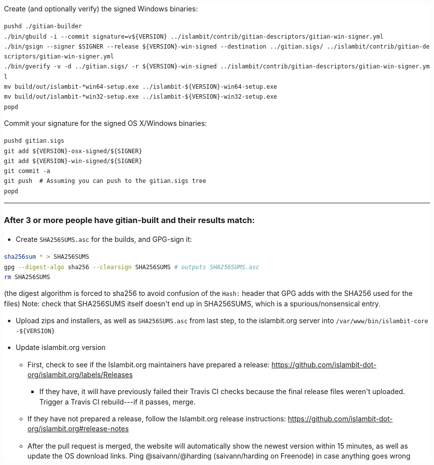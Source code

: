   Create (and optionally verify) the signed Windows binaries:

	pushd ./gitian-builder
	./bin/gbuild -i --commit signature=v${VERSION} ../islambit/contrib/gitian-descriptors/gitian-win-signer.yml
	./bin/gsign --signer $SIGNER --release ${VERSION}-win-signed --destination ../gitian.sigs/ ../islambit/contrib/gitian-descriptors/gitian-win-signer.yml
	./bin/gverify -v -d ../gitian.sigs/ -r ${VERSION}-win-signed ../islambit/contrib/gitian-descriptors/gitian-win-signer.yml
	mv build/out/islambit-*win64-setup.exe ../islambit-${VERSION}-win64-setup.exe
	mv build/out/islambit-*win32-setup.exe ../islambit-${VERSION}-win32-setup.exe
	popd

Commit your signature for the signed OS X/Windows binaries:

	pushd gitian.sigs
	git add ${VERSION}-osx-signed/${SIGNER}
	git add ${VERSION}-win-signed/${SIGNER}
	git commit -a
	git push  # Assuming you can push to the gitian.sigs tree
	popd

-------------------------------------------------------------------------

### After 3 or more people have gitian-built and their results match:

- Create `SHA256SUMS.asc` for the builds, and GPG-sign it:
```bash
sha256sum * > SHA256SUMS
gpg --digest-algo sha256 --clearsign SHA256SUMS # outputs SHA256SUMS.asc
rm SHA256SUMS
```
(the digest algorithm is forced to sha256 to avoid confusion of the `Hash:` header that GPG adds with the SHA256 used for the files)
Note: check that SHA256SUMS itself doesn't end up in SHA256SUMS, which is a spurious/nonsensical entry.

- Upload zips and installers, as well as `SHA256SUMS.asc` from last step, to the islambit.org server
  into `/var/www/bin/islambit-core-${VERSION}`

- Update islambit.org version

  - First, check to see if the Islambit.org maintainers have prepared a
    release: https://github.com/islambit-dot-org/islambit.org/labels/Releases

      - If they have, it will have previously failed their Travis CI
        checks because the final release files weren't uploaded.
        Trigger a Travis CI rebuild---if it passes, merge.

  - If they have not prepared a release, follow the Islambit.org release
    instructions: https://github.com/islambit-dot-org/islambit.org#release-notes

  - After the pull request is merged, the website will automatically show the newest version within 15 minutes, as well
    as update the OS download links. Ping @saivann/@harding (saivann/harding on Freenode) in case anything goes wrong
